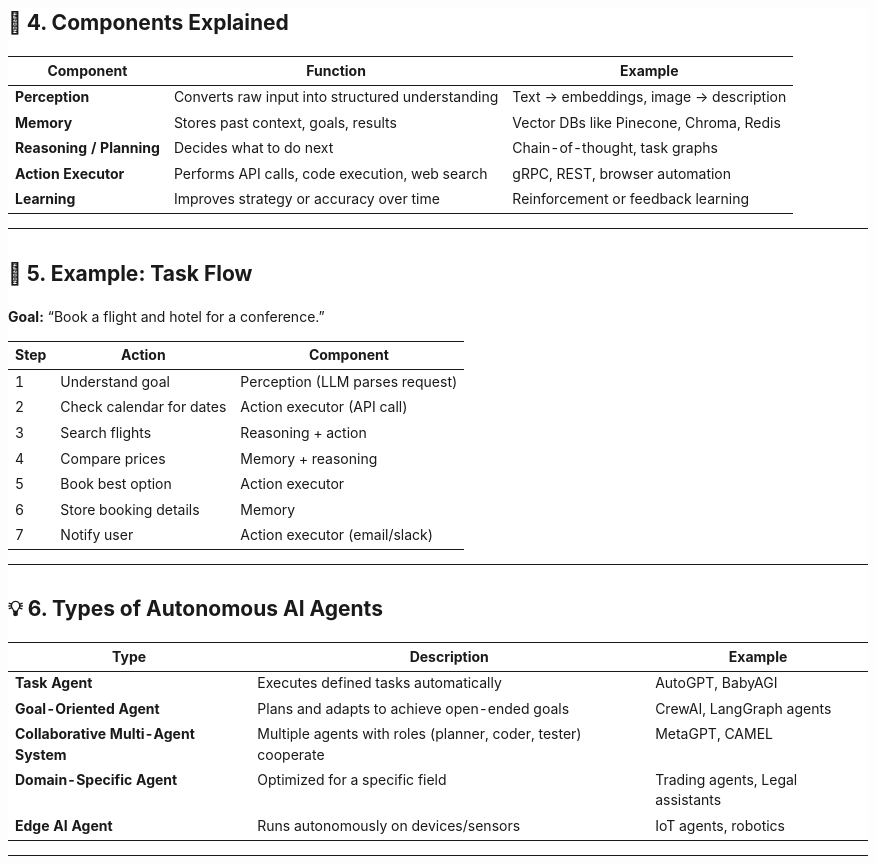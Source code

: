 
## 🔧 **4. Components Explained**

| Component                | Function                                         | Example                                 |
| ------------------------ | ------------------------------------------------ | --------------------------------------- |
| **Perception**           | Converts raw input into structured understanding | Text → embeddings, image → description  |
| **Memory**               | Stores past context, goals, results              | Vector DBs like Pinecone, Chroma, Redis |
| **Reasoning / Planning** | Decides what to do next                          | Chain-of-thought, task graphs           |
| **Action Executor**      | Performs API calls, code execution, web search   | gRPC, REST, browser automation          |
| **Learning**             | Improves strategy or accuracy over time          | Reinforcement or feedback learning      |

---

## 🧭 **5. Example: Task Flow**

**Goal:** “Book a flight and hotel for a conference.”

| Step | Action                   | Component                       |
| ---- | ------------------------ | ------------------------------- |
| 1    | Understand goal          | Perception (LLM parses request) |
| 2    | Check calendar for dates | Action executor (API call)      |
| 3    | Search flights           | Reasoning + action              |
| 4    | Compare prices           | Memory + reasoning              |
| 5    | Book best option         | Action executor                 |
| 6    | Store booking details    | Memory                          |
| 7    | Notify user              | Action executor (email/slack)   |

---

## 💡 **6. Types of Autonomous AI Agents**

| Type                                 | Description                                                   | Example                          |
| ------------------------------------ | ------------------------------------------------------------- | -------------------------------- |
| **Task Agent**                       | Executes defined tasks automatically                          | AutoGPT, BabyAGI                 |
| **Goal-Oriented Agent**              | Plans and adapts to achieve open-ended goals                  | CrewAI, LangGraph agents         |
| **Collaborative Multi-Agent System** | Multiple agents with roles (planner, coder, tester) cooperate | MetaGPT, CAMEL                   |
| **Domain-Specific Agent**            | Optimized for a specific field                                | Trading agents, Legal assistants |
| **Edge AI Agent**                    | Runs autonomously on devices/sensors                          | IoT agents, robotics             |

---
